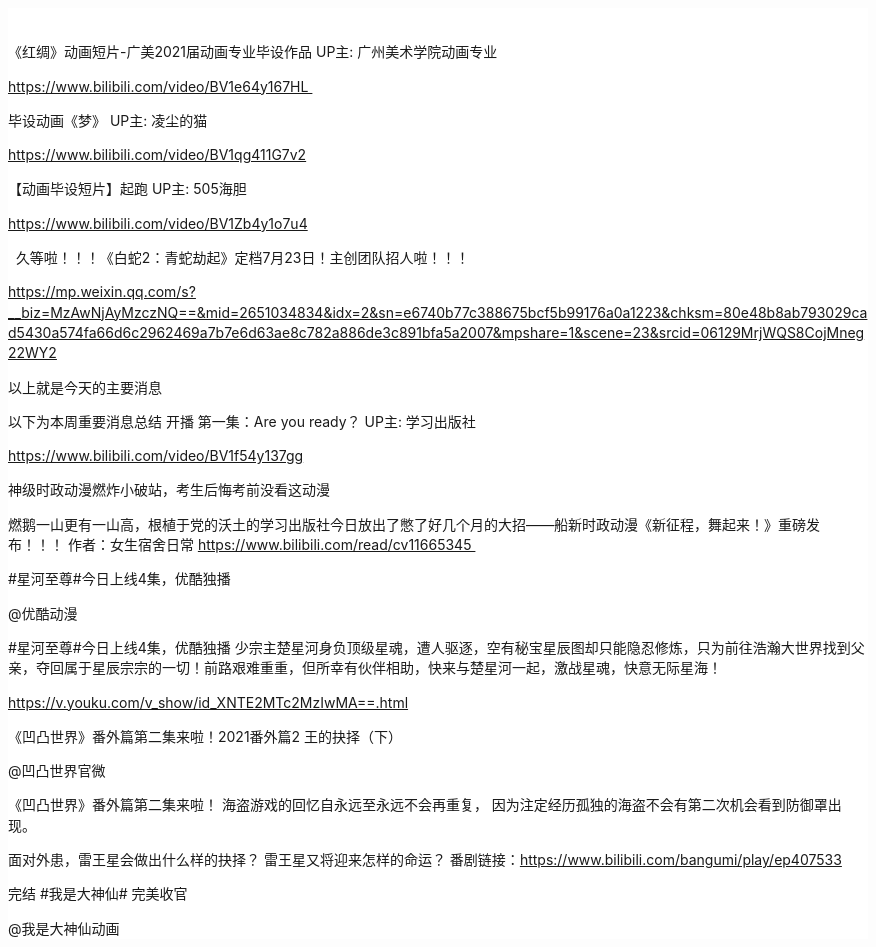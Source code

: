  

《红绸》动画短片-广美2021届动画专业毕设作品 UP主: 广州美术学院动画专业

https://www.bilibili.com/video/BV1e64y167HL 

毕设动画《梦》 UP主: 凌尘的猫

https://www.bilibili.com/video/BV1qg411G7v2

【动画毕设短片】起跑 UP主: 505海胆

https://www.bilibili.com/video/BV1Zb4y1o7u4

 
久等啦！！！《白蛇2：青蛇劫起》定档7月23日！主创团队招人啦！！！

https://mp.weixin.qq.com/s?__biz=MzAwNjAyMzczNQ==&mid=2651034834&idx=2&sn=e6740b77c388675bcf5b99176a0a1223&chksm=80e48b8ab793029cad5430a574fa66d6c2962469a7b7e6d63ae8c782a886de3c891bfa5a2007&mpshare=1&scene=23&srcid=06129MrjWQS8CojMneg22WY2


以上就是今天的主要消息

以下为本周重要消息总结
开播
第一集：Are you ready？ UP主: 学习出版社

https://www.bilibili.com/video/BV1f54y137gg


神级时政动漫燃炸小破站，考生后悔考前没看这动漫


燃鹅一山更有一山高，根植于党的沃土的学习出版社今日放出了憋了好几个月的大招——船新时政动漫《新征程，舞起来！》重磅发布！！！ 作者：女生宿舍日常 https://www.bilibili.com/read/cv11665345 


#星河至尊#今日上线4集，优酷独播


@优酷动漫                            

#星河至尊#今日上线4集，优酷独播
少宗主楚星河身负顶级星魂，遭人驱逐，空有秘宝星辰图却只能隐忍修炼，只为前往浩瀚大世界找到父亲，夺回属于星辰宗宗的一切！前路艰难重重，但所幸有伙伴相助，快来与楚星河一起，激战星魂，快意无际星海！

https://v.youku.com/v_show/id_XNTE2MTc2MzIwMA==.html

《凹凸世界》番外篇第二集来啦！2021番外篇2 王的抉择（下）

@凹凸世界官微

《凹凸世界》番外篇第二集来啦！
海盗游戏的回忆自永远至永远不会再重复，
因为注定经历孤独的海盗不会有第二次机会看到防御罩出现。

面对外患，雷王星会做出什么样的抉择？
雷王星又将迎来怎样的命运？
番剧链接：https://www.bilibili.com/bangumi/play/ep407533

完结
#我是大神仙# 完美收官

@我是大神仙动画                            
